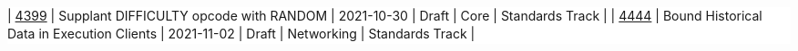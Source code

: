 | [4399](/eip-4399.md) | Supplant DIFFICULTY opcode with RANDOM                                                                       | 2021-10-30 | Draft     | Core       | Standards Track |
| [4444](/eip-4444.md) | Bound Historical Data in Execution Clients                                                                   | 2021-11-02 | Draft     | Networking | Standards Track |

    